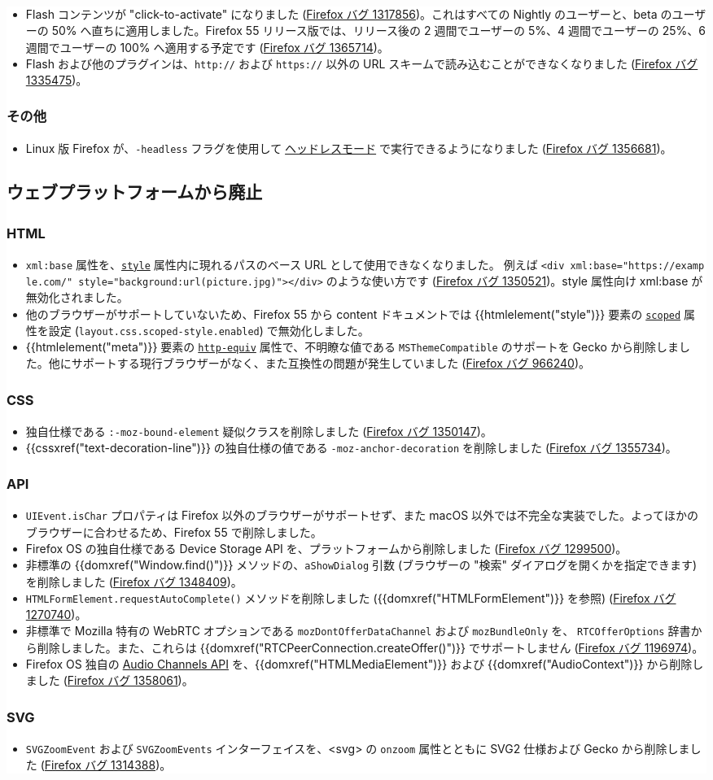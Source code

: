 - Flash コンテンツが "click-to-activate" になりました ([Firefox バグ 1317856](https://bugzil.la/1317856))。これはすべての Nightly のユーザーと、beta のユーザーの 50% へ直ちに適用しました。Firefox 55 リリース版では、リリース後の 2 週間でユーザーの 5%、4 週間でユーザーの 25%、6 週間でユーザーの 100% へ適用する予定です ([Firefox バグ 1365714](https://bugzil.la/1365714))。
- Flash および他のプラグインは、`http://` および `https://` 以外の URL スキームで読み込むことができなくなりました ([Firefox バグ 1335475](https://bugzil.la/1335475))。

### その他

- Linux 版 Firefox が、`-headless` フラグを使用して [ヘッドレスモード](/ja/docs/Mozilla/Firefox/Headless_mode) で実行できるようになりました ([Firefox バグ 1356681](https://bugzil.la/1356681))。

## ウェブプラットフォームから廃止

### HTML

- `xml:base` 属性を、[`style`](/ja/docs/Web/HTML/Global_attributes#style) 属性内に現れるパスのベース URL として使用できなくなりました。 例えば `<div xml:base="https://example.com/" style="background:url(picture.jpg)"></div>` のような使い方です ([Firefox バグ 1350521](https://bugzil.la/1350521))。style 属性向け xml:base が無効化されました。
- 他のブラウザーがサポートしていないため、Firefox 55 から content ドキュメントでは {{htmlelement("style")}} 要素の [`scoped`](/ja/docs/Web/HTML/Element/style#scoped) 属性を設定 (`layout.css.scoped-style.enabled`) で無効化しました。
- {{htmlelement("meta")}} 要素の [`http-equiv`](/ja/docs/Web/HTML/Element/meta#http-equiv) 属性で、不明瞭な値である `MSThemeCompatible` のサポートを Gecko から削除しました。他にサポートする現行ブラウザーがなく、また互換性の問題が発生していました ([Firefox バグ 966240](https://bugzil.la/966240))。

### CSS

- 独自仕様である `:-moz-bound-element` 疑似クラスを削除しました ([Firefox バグ 1350147](https://bugzil.la/1350147))。
- {{cssxref("text-decoration-line")}} の独自仕様の値である `-moz-anchor-decoration` を削除しました ([Firefox バグ 1355734](https://bugzil.la/1355734))。

### API

- `UIEvent.isChar` プロパティは Firefox 以外のブラウザーがサポートせず、また macOS 以外では不完全な実装でした。よってほかのブラウザーに合わせるため、Firefox 55 で削除しました。
- Firefox OS の独自仕様である Device Storage API を、プラットフォームから削除しました ([Firefox バグ 1299500](https://bugzil.la/1299500))。
- 非標準の {{domxref("Window.find()")}} メソッドの、`aShowDialog` 引数 (ブラウザーの "検索" ダイアログを開くかを指定できます) を削除しました ([Firefox バグ 1348409](https://bugzil.la/1348409))。
- `HTMLFormElement.requestAutoComplete()` メソッドを削除しました ({{domxref("HTMLFormElement")}} を参照) ([Firefox バグ 1270740](https://bugzil.la/1270740))。
- 非標準で Mozilla 特有の WebRTC オプションである `mozDontOfferDataChannel` および `mozBundleOnly` を、 `RTCOfferOptions` 辞書から削除しました。また、これらは {{domxref("RTCPeerConnection.createOffer()")}} でサポートしません ([Firefox バグ 1196974](https://bugzil.la/1196974))。
- Firefox OS 独自の [Audio Channels API](/ja/docs/Archive/B2G_OS/API/Audio_Channels_API) を、{{domxref("HTMLMediaElement")}} および {{domxref("AudioContext")}} から削除しました ([Firefox バグ 1358061](https://bugzil.la/1358061))。

### SVG

- `SVGZoomEvent` および `SVGZoomEvents` インターフェイスを、\<svg> の `onzoom` 属性とともに SVG2 仕様および Gecko から削除しました ([Firefox バグ 1314388](https://bugzil.la/1314388))。
